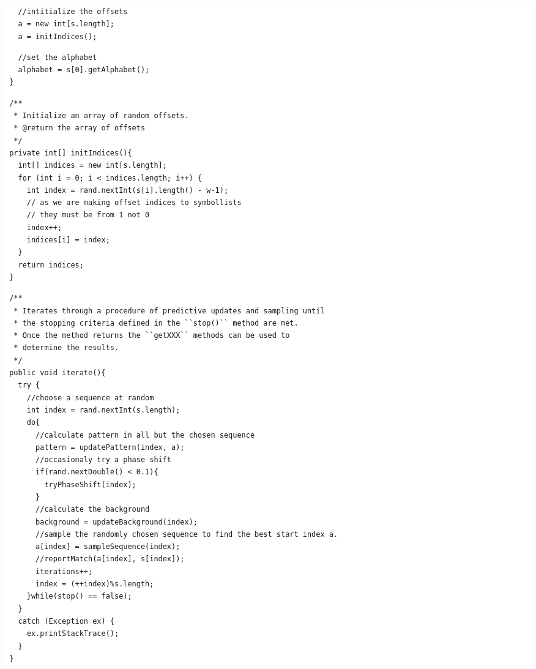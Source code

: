`   //intitialize the offsets`  
`   a = new int[s.length];`  
`   a = initIndices();`

`   //set the alphabet`  
`   alphabet = s[0].getAlphabet();`  
` }`

` /**`  
`  * Initialize an array of random offsets.`  
`  * @return the array of offsets`  
`  */`  
` private int[] initIndices(){`  
`   int[] indices = new int[s.length];`  
`   for (int i = 0; i < indices.length; i++) {`  
`     int index = rand.nextInt(s[i].length() - w-1);`  
`     // as we are making offset indices to symbollists`  
`     // they must be from 1 not 0`  
`     index++;`  
`     indices[i] = index;`  
`   }`  
`   return indices;`  
` }`

` /**`  
`  * Iterates through a procedure of predictive updates and sampling until`  
`  * the stopping criteria defined in the ``stop()`` method are met.`  
`  * Once the method returns the ``getXXX`` methods can be used to`  
`  * determine the results.`  
`  */`  
` public void iterate(){`  
`   try {`  
`     //choose a sequence at random`  
`     int index = rand.nextInt(s.length);`  
`     do{`  
`       //calculate pattern in all but the chosen sequence`  
`       pattern = updatePattern(index, a);`  
`       //occasionaly try a phase shift`  
`       if(rand.nextDouble() < 0.1){`  
`         tryPhaseShift(index);`  
`       }`  
`       //calculate the background`  
`       background = updateBackground(index);`  
`       //sample the randomly chosen sequence to find the best start index a.`  
`       a[index] = sampleSequence(index);`  
`       //reportMatch(a[index], s[index]);`  
`       iterations++;`  
`       index = (++index)%s.length;`  
`     }while(stop() == false);`  
`   }`  
`   catch (Exception ex) {`  
`     ex.printStackTrace();`  
`   }`  
` }`
